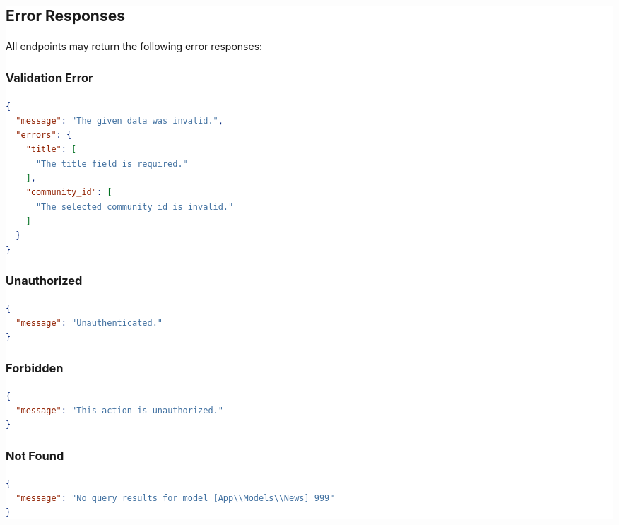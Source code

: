 ## Error Responses

All endpoints may return the following error responses:

### Validation Error
```json
{
  "message": "The given data was invalid.",
  "errors": {
    "title": [
      "The title field is required."
    ],
    "community_id": [
      "The selected community id is invalid."
    ]
  }
}
```

### Unauthorized
```json
{
  "message": "Unauthenticated."
}
```

### Forbidden
```json
{
  "message": "This action is unauthorized."
}
```

### Not Found
```json
{
  "message": "No query results for model [App\\Models\\News] 999"
}
```
